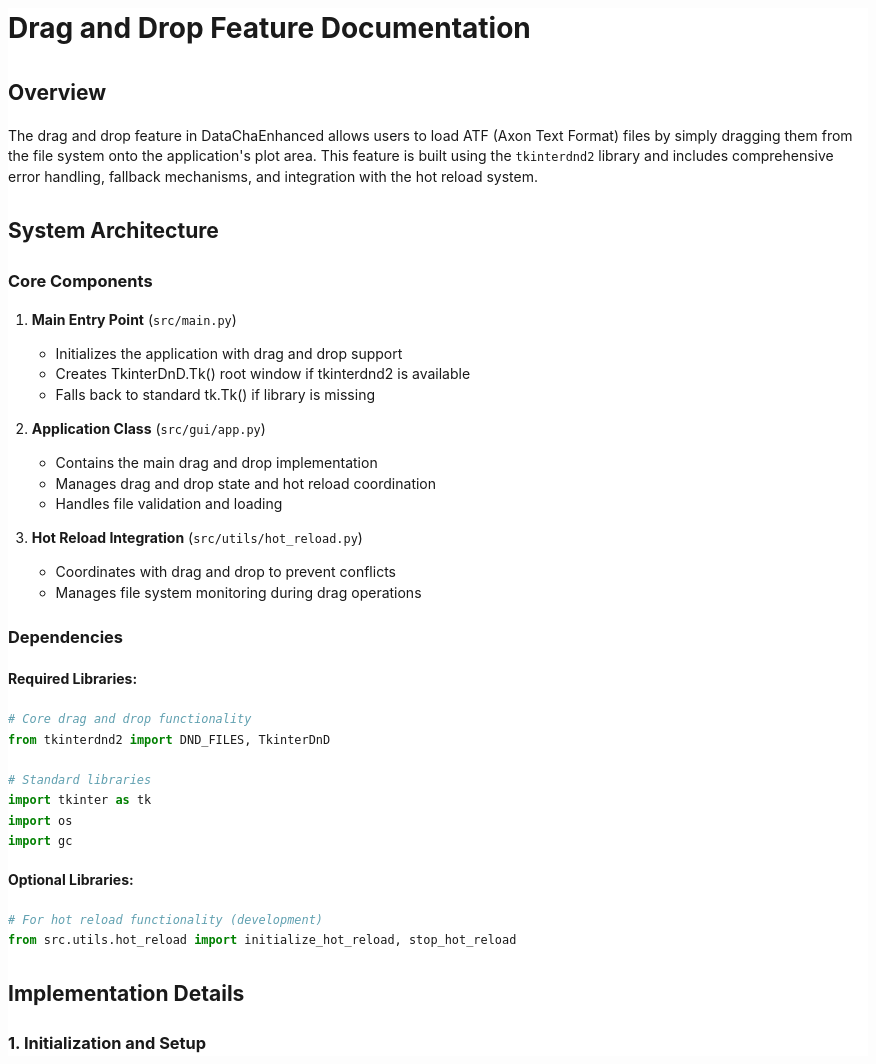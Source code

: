 # Drag and Drop Feature Documentation

## Overview

The drag and drop feature in DataChaEnhanced allows users to load ATF (Axon Text Format) files by simply dragging them from the file system onto the application's plot area. This feature is built using the `tkinterdnd2` library and includes comprehensive error handling, fallback mechanisms, and integration with the hot reload system.

## System Architecture

### Core Components

1. **Main Entry Point** (`src/main.py`)
   - Initializes the application with drag and drop support
   - Creates TkinterDnD.Tk() root window if tkinterdnd2 is available
   - Falls back to standard tk.Tk() if library is missing

2. **Application Class** (`src/gui/app.py`)
   - Contains the main drag and drop implementation
   - Manages drag and drop state and hot reload coordination
   - Handles file validation and loading

3. **Hot Reload Integration** (`src/utils/hot_reload.py`)
   - Coordinates with drag and drop to prevent conflicts
   - Manages file system monitoring during drag operations

### Dependencies

#### Required Libraries:
```python
# Core drag and drop functionality
from tkinterdnd2 import DND_FILES, TkinterDnD

# Standard libraries
import tkinter as tk
import os
import gc
```

#### Optional Libraries:
```python
# For hot reload functionality (development)
from src.utils.hot_reload import initialize_hot_reload, stop_hot_reload
```

## Implementation Details

### 1. Initialization and Setup
